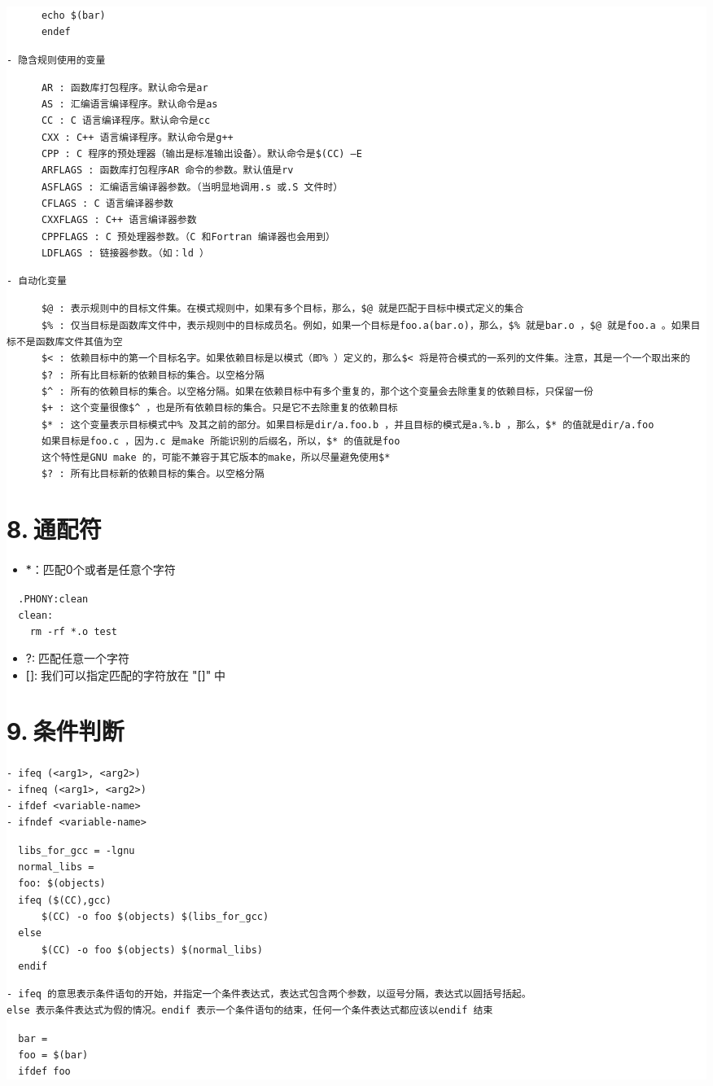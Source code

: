   ```
        echo $(bar)
        endef
  ```
    - 隐含规则使用的变量
  ```
        AR : 函数库打包程序。默认命令是ar
        AS : 汇编语言编译程序。默认命令是as
        CC : C 语言编译程序。默认命令是cc
        CXX : C++ 语言编译程序。默认命令是g++
        CPP : C 程序的预处理器（输出是标准输出设备）。默认命令是$(CC) –E
        ARFLAGS : 函数库打包程序AR 命令的参数。默认值是rv
        ASFLAGS : 汇编语言编译器参数。（当明显地调用.s 或.S 文件时）
        CFLAGS : C 语言编译器参数
        CXXFLAGS : C++ 语言编译器参数
        CPPFLAGS : C 预处理器参数。（C 和Fortran 编译器也会用到）
        LDFLAGS : 链接器参数。（如：ld ）
  ```
    - 自动化变量
  ```
        $@ : 表示规则中的目标文件集。在模式规则中，如果有多个目标，那么，$@ 就是匹配于目标中模式定义的集合  
        $% : 仅当目标是函数库文件中，表示规则中的目标成员名。例如，如果一个目标是foo.a(bar.o)，那么，$% 就是bar.o ，$@ 就是foo.a 。如果目标不是函数库文件其值为空  
        $< : 依赖目标中的第一个目标名字。如果依赖目标是以模式（即% ）定义的，那么$< 将是符合模式的一系列的文件集。注意，其是一个一个取出来的  
        $? : 所有比目标新的依赖目标的集合。以空格分隔  
        $^ : 所有的依赖目标的集合。以空格分隔。如果在依赖目标中有多个重复的，那个这个变量会去除重复的依赖目标，只保留一份  
        $+ : 这个变量很像$^ ，也是所有依赖目标的集合。只是它不去除重复的依赖目标  
        $* : 这个变量表示目标模式中% 及其之前的部分。如果目标是dir/a.foo.b ，并且目标的模式是a.%.b ，那么，$* 的值就是dir/a.foo  
        如果目标是foo.c ，因为.c 是make 所能识别的后缀名，所以，$* 的值就是foo  
        这个特性是GNU make 的，可能不兼容于其它版本的make，所以尽量避免使用$*  
        $? : 所有比目标新的依赖目标的集合。以空格分隔
  ```
# 8. 通配符
  - *：匹配0个或者是任意个字符
  ```
    .PHONY:clean
    clean:
      rm -rf *.o test
  ```
  - ?: 匹配任意一个字符
  - []: 我们可以指定匹配的字符放在 "[]" 中

# 9. 条件判断
    - ifeq (<arg1>, <arg2>)
    - ifneq (<arg1>, <arg2>)
    - ifdef <variable-name>
    - ifndef <variable-name>
  ```
    libs_for_gcc = -lgnu
    normal_libs =
    foo: $(objects)
    ifeq ($(CC),gcc)
        $(CC) -o foo $(objects) $(libs_for_gcc)
    else
        $(CC) -o foo $(objects) $(normal_libs)
    endif
  ```
    - ifeq 的意思表示条件语句的开始，并指定一个条件表达式，表达式包含两个参数，以逗号分隔，表达式以圆括号括起。  
    else 表示条件表达式为假的情况。endif 表示一个条件语句的结束，任何一个条件表达式都应该以endif 结束
  ```
    bar =
    foo = $(bar)
    ifdef foo
  ```